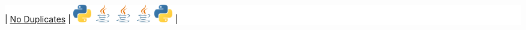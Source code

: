 | [No Duplicates](https://open.kattis.com/problems/nodup) | <a href='src/problems//nodup/solutions/nodup.py'><img src='assets/logos/py.png' width='30'></a> <a href='src/problems//nodup/solutions/Lab10_1.java'><img src='assets/logos/java.png' width='30'></a> <a href='src/problems//nodup/solutions/Lab10_2.java'><img src='assets/logos/java.png' width='30'></a> <a href='src/problems//nodup/solutions/Lab10.java'><img src='assets/logos/java.png' width='30'></a> <a href='src/problems//nodup/solutions/nodup_1.py'><img src='assets/logos/py.png' width='30'></a> |